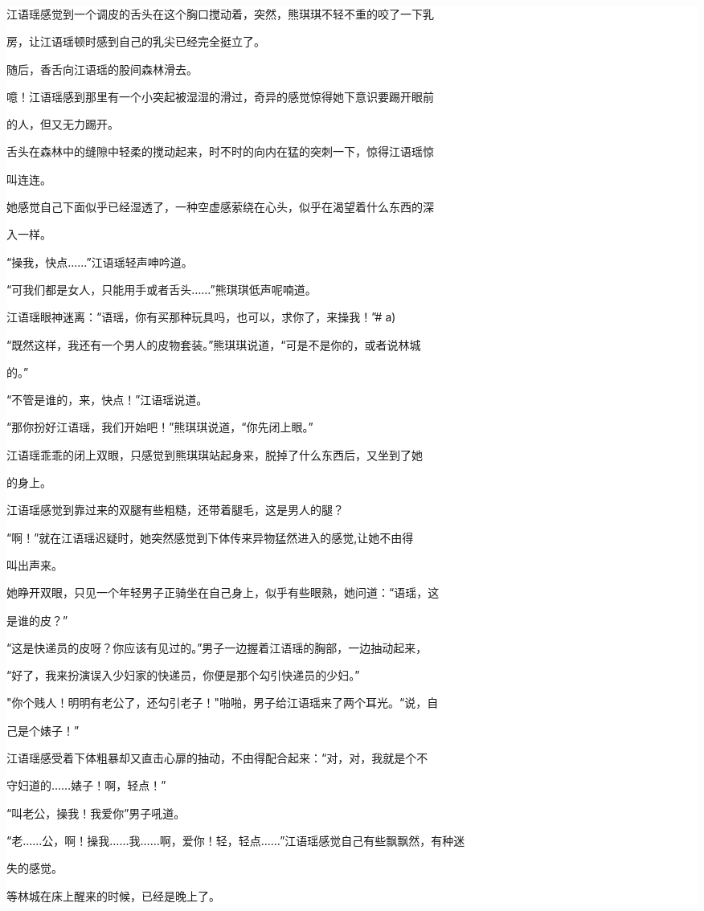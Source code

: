 江语瑶感觉到一个调皮的舌头在这个胸口搅动着，突然，熊琪琪不轻不重的咬了一下乳

房，让江语瑶顿时感到自己的乳尖已经完全挺立了。

随后，香舌向江语瑶的股间森林滑去。

噫！江语瑶感到那里有一个小突起被湿湿的滑过，奇异的感觉惊得她下意识要踢开眼前

的人，但又无力踢开。

舌头在森林中的缝隙中轻柔的搅动起来，时不时的向内在猛的突刺一下，惊得江语瑶惊

叫连连。

她感觉自己下面似乎已经湿透了，一种空虚感萦绕在心头，似乎在渴望着什么东西的深

入一样。

“操我，快点……”江语瑶轻声呻吟道。

“可我们都是女人，只能用手或者舌头……”熊琪琪低声呢喃道。

江语瑶眼神迷离：“语瑶，你有买那种玩具吗，也可以，求你了，来操我！”# a)

“既然这样，我还有一个男人的皮物套装。”熊琪琪说道，“可是不是你的，或者说林城

的。”

“不管是谁的，来，快点！”江语瑶说道。

“那你扮好江语瑶，我们开始吧！”熊琪琪说道，“你先闭上眼。”

江语瑶乖乖的闭上双眼，只感觉到熊琪琪站起身来，脱掉了什么东西后，又坐到了她

的身上。

江语瑶感觉到靠过来的双腿有些粗糙，还带着腿毛，这是男人的腿？

“啊！”就在江语瑶迟疑时，她突然感觉到下体传来异物猛然进入的感觉,让她不由得

叫出声来。

她睁开双眼，只见一个年轻男子正骑坐在自己身上，似乎有些眼熟，她问道：“语瑶，这

是谁的皮？”

“这是快递员的皮呀？你应该有见过的。”男子一边握着江语瑶的胸部，一边抽动起来，

“好了，我来扮演误入少妇家的快递员，你便是那个勾引快递员的少妇。”

"你个贱人！明明有老公了，还勾引老子！"啪啪，男子给江语瑶来了两个耳光。“说，自

己是个婊子！”

江语瑶感受着下体粗暴却又直击心扉的抽动，不由得配合起来：“对，对，我就是个不

守妇道的……婊子！啊，轻点！”

“叫老公，操我！我爱你”男子吼道。

“老……公，啊！操我……我……啊，爱你！轻，轻点……”江语瑶感觉自己有些飘飘然，有种迷

失的感觉。

等林城在床上醒来的时候，已经是晚上了。
